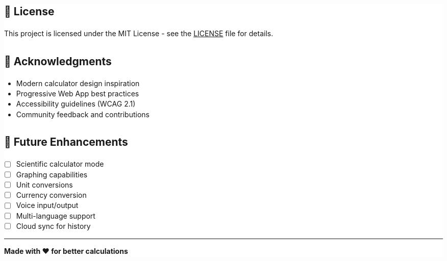 ## 📜 License

This project is licensed under the MIT License - see the [LICENSE](LICENSE) file for details.

## 🙏 Acknowledgments

- Modern calculator design inspiration
- Progressive Web App best practices
- Accessibility guidelines (WCAG 2.1)
- Community feedback and contributions

## 🔮 Future Enhancements

- [ ] Scientific calculator mode
- [ ] Graphing capabilities
- [ ] Unit conversions
- [ ] Currency conversion
- [ ] Voice input/output
- [ ] Multi-language support
- [ ] Cloud sync for history

---

**Made with ❤️ for better calculations**
